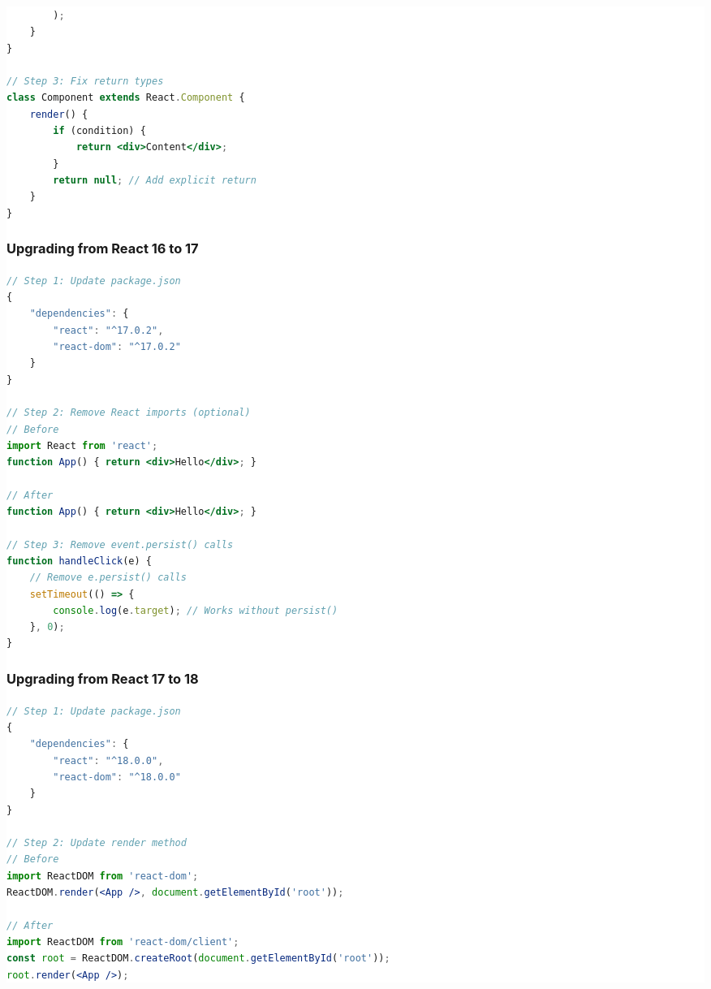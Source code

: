 ```jsx
        );
    }
}

// Step 3: Fix return types
class Component extends React.Component {
    render() {
        if (condition) {
            return <div>Content</div>;
        }
        return null; // Add explicit return
    }
}
```

### Upgrading from React 16 to 17

```jsx
// Step 1: Update package.json
{
    "dependencies": {
        "react": "^17.0.2",
        "react-dom": "^17.0.2"
    }
}

// Step 2: Remove React imports (optional)
// Before
import React from 'react';
function App() { return <div>Hello</div>; }

// After
function App() { return <div>Hello</div>; }

// Step 3: Remove event.persist() calls
function handleClick(e) {
    // Remove e.persist() calls
    setTimeout(() => {
        console.log(e.target); // Works without persist()
    }, 0);
}
```

### Upgrading from React 17 to 18

```jsx
// Step 1: Update package.json
{
    "dependencies": {
        "react": "^18.0.0",
        "react-dom": "^18.0.0"
    }
}

// Step 2: Update render method
// Before
import ReactDOM from 'react-dom';
ReactDOM.render(<App />, document.getElementById('root'));

// After
import ReactDOM from 'react-dom/client';
const root = ReactDOM.createRoot(document.getElementById('root'));
root.render(<App />);

```